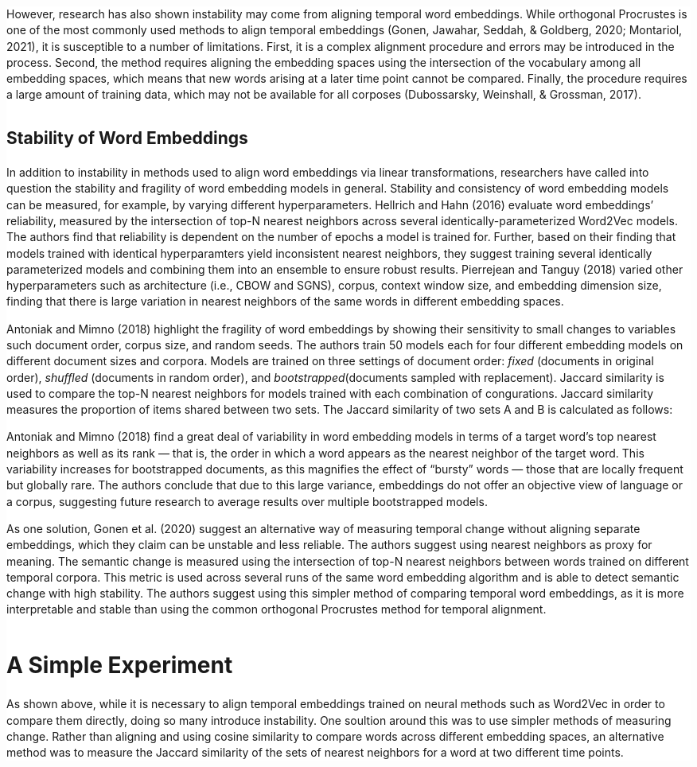 However, research has also shown instability may come from aligning temporal word embeddings. While orthogonal Procrustes is one of the most commonly used methods to align temporal embeddings (Gonen, Jawahar, Seddah, & Goldberg, 2020; Montariol, 2021), it is susceptible to a number of limitations. First, it is a complex alignment procedure and errors may be introduced in the process. Second, the method requires aligning the embedding spaces using the intersection of the vocabulary among all embedding spaces, which means that new words arising at a later time point cannot be compared. Finally, the procedure requires a large amount of training data, which may not be available for all corposes (Dubossarsky, Weinshall, & Grossman, 2017).

Stability of Word Embeddings
----------------------------

In addition to instability in methods used to align word embeddings via linear transformations, researchers have called into question the stability and fragility of word embedding models in general. Stability and consistency of word embedding models can be measured, for example, by varying different hyperparameters. Hellrich and Hahn (2016) evaluate word embeddings’ reliability, measured by the intersection of top-N nearest neighbors across several identically-parameterized Word2Vec models. The authors find that reliability is dependent on the number of epochs a model is trained for. Further, based on their finding that models trained with identical hyperparamters yield inconsistent nearest neighbors, they suggest training several identically parameterized models and combining them into an ensemble to ensure robust results. Pierrejean and Tanguy (2018) varied other hyperparameters such as architecture (i.e., CBOW and SGNS), corpus, context window size, and embedding dimension size, finding that there is large variation in nearest neighbors of the same words in different embedding spaces.

Antoniak and Mimno (2018) highlight the fragility of word embeddings by showing their sensitivity to small changes to variables such document order, corpus size, and random seeds. The authors train 50 models each for four different embedding models on different document sizes and corpora. Models are trained on three settings of document order: _fixed_ (documents in original order), _shuffled_ (documents in random order), and _bootstrapped_(documents sampled with replacement). Jaccard similarity is used to compare the top-N nearest neighbors for models trained with each combination of congurations. Jaccard similarity measures the proportion of items shared between two sets. The Jaccard similarity of two sets A and B is calculated as follows:

Antoniak and Mimno (2018) find a great deal of variability in word embedding models in terms of a target word’s top nearest neighbors as well as its rank — that is, the order in which a word appears as the nearest neighbor of the target word. This variability increases for bootstrapped documents, as this magnifies the effect of “bursty” words — those that are locally frequent but globally rare. The authors conclude that due to this large variance, embeddings do not offer an objective view of language or a corpus, suggesting future research to average results over multiple bootstrapped models.

As one solution, Gonen et al. (2020) suggest an alternative way of measuring temporal change without aligning separate embeddings, which they claim can be unstable and less reliable. The authors suggest using nearest neighbors as proxy for meaning. The semantic change is measured using the intersection of top-N nearest neighbors between words trained on different temporal corpora. This metric is used across several runs of the same word embedding algorithm and is able to detect semantic change with high stability. The authors suggest using this simpler method of comparing temporal word embeddings, as it is more interpretable and stable than using the common orthogonal Procrustes method for temporal alignment.

A Simple Experiment
===================

As shown above, while it is necessary to align temporal embeddings trained on neural methods such as Word2Vec in order to compare them directly, doing so many introduce instability. One soultion around this was to use simpler methods of measuring change. Rather than aligning and using cosine similarity to compare words across different embedding spaces, an alternative method was to measure the Jaccard similarity of the sets of nearest neighbors for a word at two different time points.
